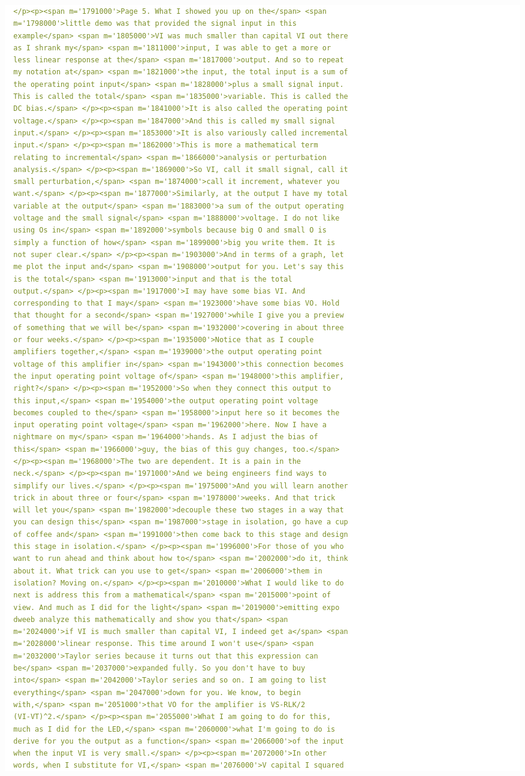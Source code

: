 ```yaml
  </p><p><span m='1791000'>Page 5. What I showed you up on the</span> <span
  m='1798000'>little demo was that provided the signal input in this
  example</span> <span m='1805000'>VI was much smaller than capital VI out there
  as I shrank my</span> <span m='1811000'>input, I was able to get a more or
  less linear response at the</span> <span m='1817000'>output. And so to repeat
  my notation at</span> <span m='1821000'>the input, the total input is a sum of
  the operating point input</span> <span m='1828000'>plus a small signal input.
  This is called the total</span> <span m='1835000'>variable. This is called the
  DC bias.</span> </p><p><span m='1841000'>It is also called the operating point
  voltage.</span> </p><p><span m='1847000'>And this is called my small signal
  input.</span> </p><p><span m='1853000'>It is also variously called incremental
  input.</span> </p><p><span m='1862000'>This is more a mathematical term
  relating to incremental</span> <span m='1866000'>analysis or perturbation
  analysis.</span> </p><p><span m='1869000'>So VI, call it small signal, call it
  small perturbation,</span> <span m='1874000'>call it increment, whatever you
  want.</span> </p><p><span m='1877000'>Similarly, at the output I have my total
  variable at the output</span> <span m='1883000'>a sum of the output operating
  voltage and the small signal</span> <span m='1888000'>voltage. I do not like
  using Os in</span> <span m='1892000'>symbols because big O and small O is
  simply a function of how</span> <span m='1899000'>big you write them. It is
  not super clear.</span> </p><p><span m='1903000'>And in terms of a graph, let
  me plot the input and</span> <span m='1908000'>output for you. Let's say this
  is the total</span> <span m='1913000'>input and that is the total
  output.</span> </p><p><span m='1917000'>I may have some bias VI. And
  corresponding to that I may</span> <span m='1923000'>have some bias VO. Hold
  that thought for a second</span> <span m='1927000'>while I give you a preview
  of something that we will be</span> <span m='1932000'>covering in about three
  or four weeks.</span> </p><p><span m='1935000'>Notice that as I couple
  amplifiers together,</span> <span m='1939000'>the output operating point
  voltage of this amplifier in</span> <span m='1943000'>this connection becomes
  the input operating point voltage of</span> <span m='1948000'>this amplifier,
  right?</span> </p><p><span m='1952000'>So when they connect this output to
  this input,</span> <span m='1954000'>the output operating point voltage
  becomes coupled to the</span> <span m='1958000'>input here so it becomes the
  input operating point voltage</span> <span m='1962000'>here. Now I have a
  nightmare on my</span> <span m='1964000'>hands. As I adjust the bias of
  this</span> <span m='1966000'>guy, the bias of this guy changes, too.</span>
  </p><p><span m='1968000'>The two are dependent. It is a pain in the
  neck.</span> </p><p><span m='1971000'>And we being engineers find ways to
  simplify our lives.</span> </p><p><span m='1975000'>And you will learn another
  trick in about three or four</span> <span m='1978000'>weeks. And that trick
  will let you</span> <span m='1982000'>decouple these two stages in a way that
  you can design this</span> <span m='1987000'>stage in isolation, go have a cup
  of coffee and</span> <span m='1991000'>then come back to this stage and design
  this stage in isolation.</span> </p><p><span m='1996000'>For those of you who
  want to run ahead and think about how to</span> <span m='2002000'>do it, think
  about it. What trick can you use to get</span> <span m='2006000'>them in
  isolation? Moving on.</span> </p><p><span m='2010000'>What I would like to do
  next is address this from a mathematical</span> <span m='2015000'>point of
  view. And much as I did for the light</span> <span m='2019000'>emitting expo
  dweeb analyze this mathematically and show you that</span> <span
  m='2024000'>if VI is much smaller than capital VI, I indeed get a</span> <span
  m='2028000'>linear response. This time around I won't use</span> <span
  m='2032000'>Taylor series because it turns out that this expression can
  be</span> <span m='2037000'>expanded fully. So you don't have to buy
  into</span> <span m='2042000'>Taylor series and so on. I am going to list
  everything</span> <span m='2047000'>down for you. We know, to begin
  with,</span> <span m='2051000'>that VO for the amplifier is VS-RLK/2
  (VI-VT)^2.</span> </p><p><span m='2055000'>What I am going to do for this,
  much as I did for the LED,</span> <span m='2060000'>what I'm going to do is
  derive for you the output as a function</span> <span m='2066000'>of the input
  when the input VI is very small.</span> </p><p><span m='2072000'>In other
  words, when I substitute for VI,</span> <span m='2076000'>V capital I squared
```